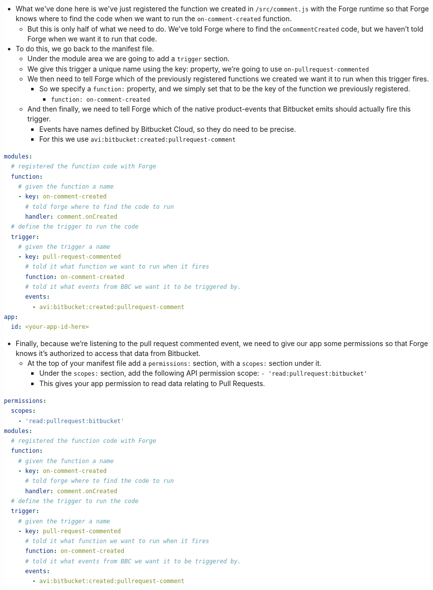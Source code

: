 - What we've done here is we've just registered the function we created in `/src/comment.js` with the Forge runtime so that Forge knows where to find the code when we want to run the `on-comment-created` function.
  - But this is only half of what we need to do. We’ve told Forge where to find the `onCommentCreated` code, but we haven’t told Forge when we want it to run that code.
- To do this, we go back to the manifest file.
  - Under the module area we are going to add a `trigger` section.
  - We give this trigger a unique name using the key: property, we’re going to use `on-pullrequest-commented`
  - We then need to tell Forge which of the previously registered functions we created we want it to run when this trigger fires.
    - So we specify a `function:` property, and we simply set that to be the key of the function we previously registered.
      - `function: on-comment-created`
  - And then finally, we need to tell Forge which of the native product-events that Bitbucket emits should actually fire this trigger.
    - Events have names defined by Bitbucket Cloud, so they do need to be precise.
    - For this we use `avi:bitbucket:created:pullrequest-comment`
```yaml
modules:
  # registered the function code with Forge
  function:
    # given the function a name
    - key: on-comment-created
      # told forge where to find the code to run
      handler: comment.onCreated
  # define the trigger to run the code
  trigger:
    # given the trigger a name
    - key: pull-request-commented
      # told it what function we want to run when it fires
      function: on-comment-created
      # told it what events from BBC we want it to be triggered by.
      events:
        - avi:bitbucket:created:pullrequest-comment
app:
  id: <your-app-id-here>
```

- Finally, because we’re listening to the pull request commented event, we need to give our app some permissions so that Forge knows it’s authorized to access that data from Bitbucket.
  - At the top of your manifest file add a `permissions:` section, with a `scopes:` section under it.
    - Under the `scopes:` section, add the following API permission scope: `- 'read:pullrequest:bitbucket'`
    - This gives your app permission to read data relating to Pull Requests.
```yaml
permissions:
  scopes:
    - 'read:pullrequest:bitbucket'
modules:
  # registered the function code with Forge
  function:
    # given the function a name
    - key: on-comment-created
      # told forge where to find the code to run
      handler: comment.onCreated
  # define the trigger to run the code
  trigger:
    # given the trigger a name
    - key: pull-request-commented
      # told it what function we want to run when it fires
      function: on-comment-created
      # told it what events from BBC we want it to be triggered by.
      events:
        - avi:bitbucket:created:pullrequest-comment
```
